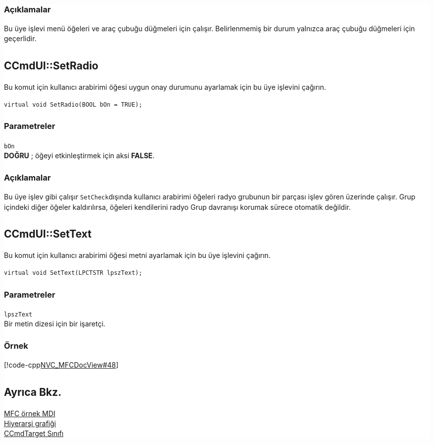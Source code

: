 ### <a name="remarks"></a>Açıklamalar  
 Bu üye işlevi menü öğeleri ve araç çubuğu düğmeleri için çalışır. Belirlenmemiş bir durum yalnızca araç çubuğu düğmeleri için geçerlidir.  
  
##  <a name="setradio"></a>CCmdUI::SetRadio  
 Bu komut için kullanıcı arabirimi öğesi uygun onay durumunu ayarlamak için bu üye işlevini çağırın.  
  
```  
virtual void SetRadio(BOOL bOn = TRUE);
```  
  
### <a name="parameters"></a>Parametreler  
 `bOn`  
 **DOĞRU** ; öğeyi etkinleştirmek için aksi **FALSE**.  
  
### <a name="remarks"></a>Açıklamalar  
 Bu üye işlev gibi çalışır `SetCheck`dışında kullanıcı arabirimi öğeleri radyo grubunun bir parçası işlev gören üzerinde çalışır. Grup içindeki diğer öğeler kaldırılırsa, öğeleri kendilerini radyo Grup davranışı korumak sürece otomatik değildir.  
  
##  <a name="settext"></a>CCmdUI::SetText  
 Bu komut için kullanıcı arabirimi öğesi metni ayarlamak için bu üye işlevini çağırın.  
  
```  
virtual void SetText(LPCTSTR lpszText);
```  
  
### <a name="parameters"></a>Parametreler  
 `lpszText`  
 Bir metin dizesi için bir işaretçi.  
  
### <a name="example"></a>Örnek  
 [!code-cpp[NVC_MFCDocView#48](../../mfc/codesnippet/cpp/ccmdui-class_3.cpp)]  
  
## <a name="see-also"></a>Ayrıca Bkz.  
 [MFC örnek MDI](../../visual-cpp-samples.md)   
 [Hiyerarşi grafiği](../../mfc/hierarchy-chart.md)   
 [CCmdTarget Sınıfı](../../mfc/reference/ccmdtarget-class.md)
